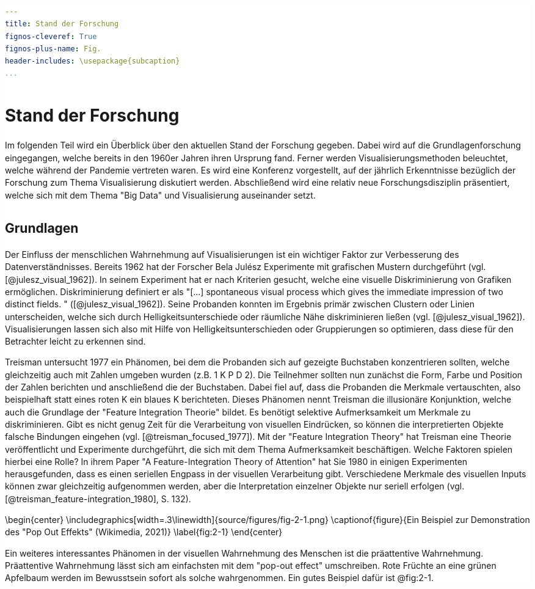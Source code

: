 ```yaml
---
title: Stand der Forschung
fignos-cleveref: True
fignos-plus-name: Fig.
header-includes: \usepackage{subcaption}
...
```


# Stand der Forschung
Im folgenden Teil wird ein Überblick über den aktuellen Stand der Forschung gegeben. Dabei wird auf die Grundlagenforschung eingegangen, welche bereits in den 1960er Jahren ihren Ursprung fand. Ferner werden Visualisierungsmethoden beleuchtet, welche während der Pandemie vertreten waren. Es wird eine Konferenz vorgestellt, auf der jährlich Erkenntnisse bezüglich der Forschung zum Thema Visualisierung diskutiert werden. Abschließend wird eine relativ neue Forschungsdisziplin präsentiert, welche sich mit dem Thema "Big Data" und Visualisierung auseinander setzt.

## Grundlagen
Der Einfluss der menschlichen Wahrnehmung auf Visualisierungen ist ein wichtiger Faktor zur Verbesserung des Datenverständnisses. Bereits 1962 hat der Forscher Bela Julész Experimente mit grafischen Mustern durchgeführt (vgl. [@julesz_visual_1962]). In seinem Experiment hat er nach Kriterien gesucht, welche eine visuelle Diskriminierung von Grafiken ermöglichen. Diskriminierung definiert er als "[...] spontaneous visual process which gives the immediate impression of two distinct fields. " ([@julesz_visual_1962]). Seine Probanden konnten im Ergebnis primär zwischen Clustern oder Linien unterscheiden, welche sich durch Helligkeitsunterschiede oder räumliche Nähe diskriminieren ließen (vgl. [@julesz_visual_1962]). Visualisierungen lassen sich also mit Hilfe von Helligkeitsunterschieden oder Gruppierungen so optimieren, dass diese für den Betrachter leicht zu erkennen sind.

Treisman untersucht 1977 ein Phänomen, bei dem die Probanden sich auf gezeigte Buchstaben konzentrieren sollten, welche gleichzeitig auch mit Zahlen umgeben wurden (z.B. 1 K P D 2). Die Teilnehmer sollten nun zunächst die Form, Farbe und Position der Zahlen berichten und anschließend die der Buchstaben. Dabei fiel auf, dass die Probanden die Merkmale vertauschten, also beispielhaft statt eines roten K ein blaues K berichteten. Dieses Phänomen nennt Treisman die illusionäre Konjunktion, welche auch die Grundlage der "Feature Integration Theorie" bildet. Es benötigt selektive Aufmerksamkeit um Merkmale zu diskriminieren. Gibt es nicht genug Zeit für die Verarbeitung von visuellen Eindrücken, so können die interpretierten Objekte falsche Bindungen eingehen (vgl. [@treisman_focused_1977]).
Mit der "Feature Integration Theory" hat Treisman eine Theorie veröffentlicht und Experimente durchgeführt, die sich mit dem Thema Aufmerksamkeit beschäftigen. Welche Faktoren spielen hierbei eine Rolle? In ihrem Paper "A Feature-Integration Theory of Attention" hat Sie 1980 in einigen Experimenten herausgefunden, dass es einen seriellen Engpass in der visuellen Verarbeitung gibt. Verschiedene Merkmale des visuellen Inputs können zwar gleichzeitig aufgenommen werden, aber die Interpretation einzelner Objekte nur seriell erfolgen (vgl. [@treisman_feature-integration_1980], S. 132).

\begin{center}
  \includegraphics[width=.3\linewidth]{source/figures/fig-2-1.png}
  \captionof{figure}{Ein Beispiel zur Demonstration des "Pop Out Effekts" (Wikimedia, 2021)}
  \label{fig:2-1}
\end{center}

Ein weiteres interessantes Phänomen in der visuellen Wahrnehmung des Menschen ist die präattentive Wahrnehmung. Präattentive Wahrnehmung lässt sich am einfachsten mit dem "pop-out effect" umschreiben. Rote Früchte an eine grünen Apfelbaum werden im Bewusstsein sofort als solche wahrgenommen. Ein gutes Beispiel dafür ist @fig:2-1.
